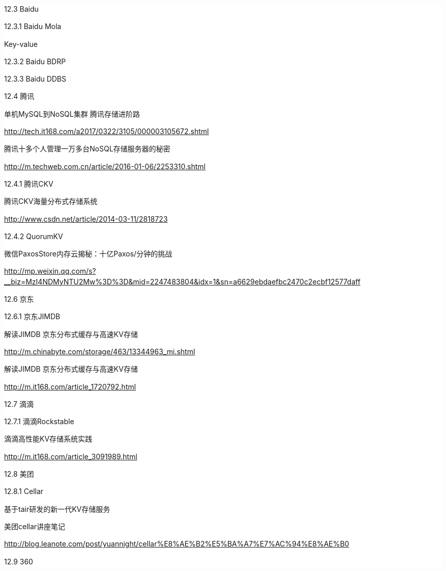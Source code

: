 12.3 Baidu

12.3.1 Baidu Mola

Key-value

12.3.2 Baidu BDRP

12.3.3 Baidu DDBS

12.4 腾讯

单机MySQL到NoSQL集群 腾讯存储进阶路

http://tech.it168.com/a2017/0322/3105/000003105672.shtml

腾讯十多个人管理一万多台NoSQL存储服务器的秘密

http://m.techweb.com.cn/article/2016-01-06/2253310.shtml

12.4.1 腾讯CKV

腾讯CKV海量分布式存储系统

http://www.csdn.net/article/2014-03-11/2818723

12.4.2 QuorumKV

微信PaxosStore内存云揭秘：十亿Paxos/分钟的挑战

http://mp.weixin.qq.com/s?__biz=MzI4NDMyNTU2Mw%3D%3D&mid=2247483804&idx=1&sn=a6629ebdaefbc2470c2ecbf12577daff

12.6 京东

12.6.1 京东JIMDB

解读JIMDB 京东分布式缓存与高速KV存储

http://m.chinabyte.com/storage/463/13344963_mi.shtml

解读JIMDB 京东分布式缓存与高速KV存储

http://m.it168.com/article_1720792.html

12.7 滴滴

12.7.1 滴滴Rockstable

滴滴高性能KV存储系统实践

http://m.it168.com/article_3091989.html

12.8 美团

12.8.1 Cellar

基于tair研发的新一代KV存储服务

美团cellar讲座笔记

http://blog.leanote.com/post/yuannight/cellar%E8%AE%B2%E5%BA%A7%E7%AC%94%E8%AE%B0

12.9 360
